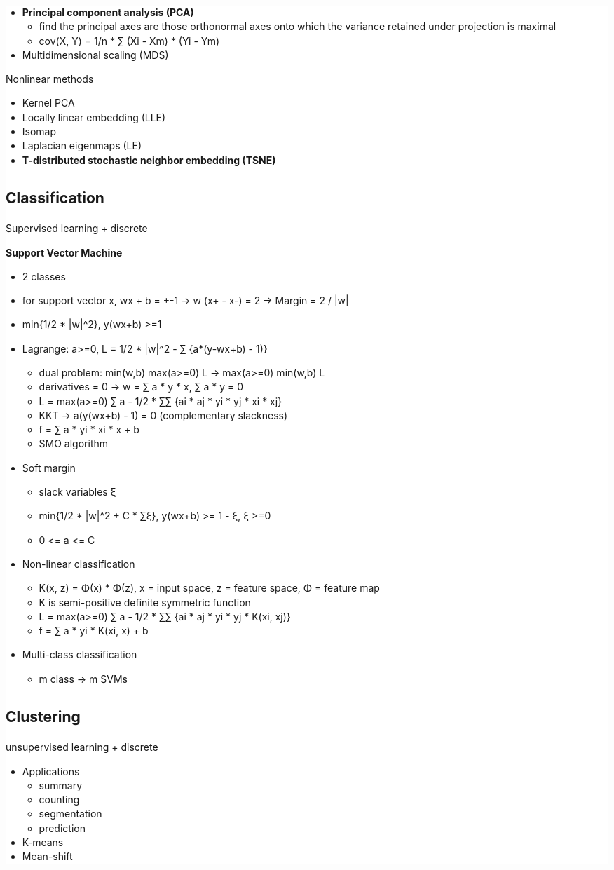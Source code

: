 - **Principal component analysis (PCA)**
  - find the principal axes are those orthonormal axes onto which the variance retained under  projection is maximal
  - cov(X, Y) = 1/n * ∑ (Xi - Xm) * (Yi - Ym)
- Multidimensional scaling (MDS)

Nonlinear methods

- Kernel PCA
- Locally linear embedding (LLE)
- Isomap
- Laplacian eigenmaps (LE)
- **T-distributed stochastic neighbor embedding (TSNE)**

## Classification

Supervised learning + discrete

**Support Vector Machine**

- 2 classes

- for support vector x, wx + b = +-1 -> w (x+ - x-) = 2 -> Margin = 2 / |w|

- min{1/2 * |w|^2}, y(wx+b) >=1

- Lagrange: a>=0, L = 1/2 * |w|^2 - ∑ {a*(y-wx+b) - 1)}

  - dual problem: min(w,b) max(a>=0) L -> max(a>=0) min(w,b) L
  - derivatives = 0 -> w = ∑ a * y * x, ∑ a * y = 0
  - L = max(a>=0) ∑ a - 1/2 * ∑∑ {ai * aj * yi * yj * xi * xj}
  - KKT -> a(y(wx+b) - 1) = 0 (complementary slackness)
  - f = ∑ a * yi * xi * x + b
  - SMO algorithm

- Soft margin

  - slack variables ξ

  - min{1/2 * |w|^2 + C * ∑ξ}, y(wx+b) >= 1 - ξ, ξ >=0
  - 0 <= a <= C

- Non-linear classification

  - K(x, z) = Φ(x) * Φ(z), x = input space, z = feature space, Φ = feature map
  - K is semi-positive definite symmetric function
  - L = max(a>=0) ∑ a - 1/2 * ∑∑ {ai * aj * yi * yj * K(xi, xj)}
  - f = ∑ a * yi * K(xi, x) + b

- Multi-class classification

  - m class -> m SVMs

## Clustering

unsupervised learning + discrete

- Applications
  - summary
  - counting
  - segmentation
  - prediction
- K-means
- Mean-shift